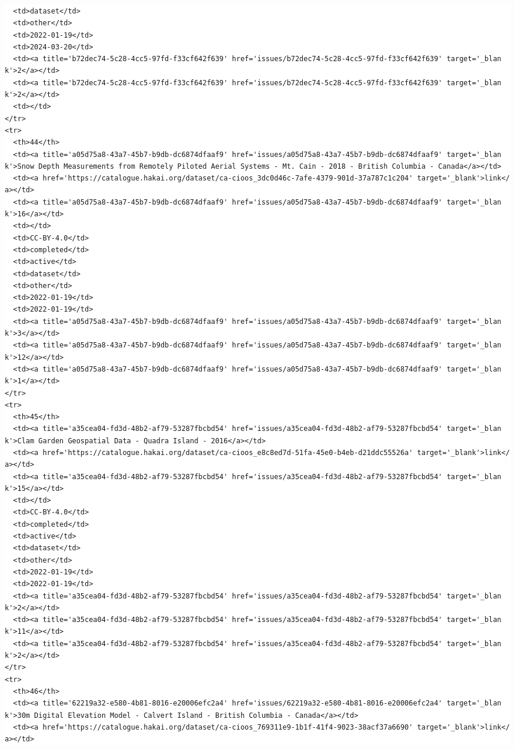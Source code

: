       <td>dataset</td>
      <td>other</td>
      <td>2022-01-19</td>
      <td>2024-03-20</td>
      <td><a title='b72dec74-5c28-4cc5-97fd-f33cf642f639' href='issues/b72dec74-5c28-4cc5-97fd-f33cf642f639' target='_blank'>2</a></td>
      <td><a title='b72dec74-5c28-4cc5-97fd-f33cf642f639' href='issues/b72dec74-5c28-4cc5-97fd-f33cf642f639' target='_blank'>2</a></td>
      <td></td>
    </tr>
    <tr>
      <th>44</th>
      <td><a title='a05d75a8-43a7-45b7-b9db-dc6874dfaaf9' href='issues/a05d75a8-43a7-45b7-b9db-dc6874dfaaf9' target='_blank'>Snow Depth Measurements from Remotely Piloted Aerial Systems - Mt. Cain - 2018 - British Columbia - Canada</a></td>
      <td><a href='https://catalogue.hakai.org/dataset/ca-cioos_3dc0d46c-7afe-4379-901d-37a787c1c204' target='_blank'>link</a></td>
      <td><a title='a05d75a8-43a7-45b7-b9db-dc6874dfaaf9' href='issues/a05d75a8-43a7-45b7-b9db-dc6874dfaaf9' target='_blank'>16</a></td>
      <td></td>
      <td>CC-BY-4.0</td>
      <td>completed</td>
      <td>active</td>
      <td>dataset</td>
      <td>other</td>
      <td>2022-01-19</td>
      <td>2022-01-19</td>
      <td><a title='a05d75a8-43a7-45b7-b9db-dc6874dfaaf9' href='issues/a05d75a8-43a7-45b7-b9db-dc6874dfaaf9' target='_blank'>3</a></td>
      <td><a title='a05d75a8-43a7-45b7-b9db-dc6874dfaaf9' href='issues/a05d75a8-43a7-45b7-b9db-dc6874dfaaf9' target='_blank'>12</a></td>
      <td><a title='a05d75a8-43a7-45b7-b9db-dc6874dfaaf9' href='issues/a05d75a8-43a7-45b7-b9db-dc6874dfaaf9' target='_blank'>1</a></td>
    </tr>
    <tr>
      <th>45</th>
      <td><a title='a35cea04-fd3d-48b2-af79-53287fbcbd54' href='issues/a35cea04-fd3d-48b2-af79-53287fbcbd54' target='_blank'>Clam Garden Geospatial Data - Quadra Island - 2016</a></td>
      <td><a href='https://catalogue.hakai.org/dataset/ca-cioos_e8c8ed7d-51fa-45e0-b4eb-d21ddc55526a' target='_blank'>link</a></td>
      <td><a title='a35cea04-fd3d-48b2-af79-53287fbcbd54' href='issues/a35cea04-fd3d-48b2-af79-53287fbcbd54' target='_blank'>15</a></td>
      <td></td>
      <td>CC-BY-4.0</td>
      <td>completed</td>
      <td>active</td>
      <td>dataset</td>
      <td>other</td>
      <td>2022-01-19</td>
      <td>2022-01-19</td>
      <td><a title='a35cea04-fd3d-48b2-af79-53287fbcbd54' href='issues/a35cea04-fd3d-48b2-af79-53287fbcbd54' target='_blank'>2</a></td>
      <td><a title='a35cea04-fd3d-48b2-af79-53287fbcbd54' href='issues/a35cea04-fd3d-48b2-af79-53287fbcbd54' target='_blank'>11</a></td>
      <td><a title='a35cea04-fd3d-48b2-af79-53287fbcbd54' href='issues/a35cea04-fd3d-48b2-af79-53287fbcbd54' target='_blank'>2</a></td>
    </tr>
    <tr>
      <th>46</th>
      <td><a title='62219a32-e580-4b81-8016-e20006efc2a4' href='issues/62219a32-e580-4b81-8016-e20006efc2a4' target='_blank'>30m Digital Elevation Model - Calvert Island - British Columbia - Canada</a></td>
      <td><a href='https://catalogue.hakai.org/dataset/ca-cioos_769311e9-1b1f-41f4-9023-38acf37a6690' target='_blank'>link</a></td>